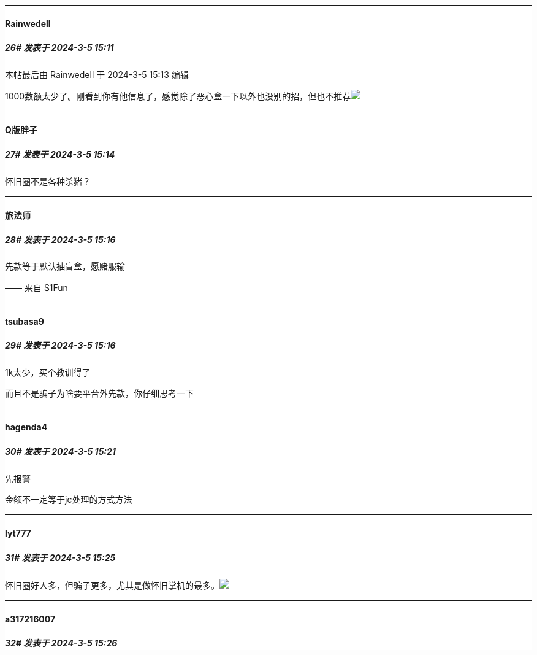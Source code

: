 *****

####  Rainwedell  
##### 26#       发表于 2024-3-5 15:11

 本帖最后由 Rainwedell 于 2024-3-5 15:13 编辑 

1000数额太少了。刚看到你有他信息了，感觉除了恶心盒一下以外也没别的招，但也不推荐<img src="https://static.saraba1st.com/image/smiley/face2017/001.png" referrerpolicy="no-referrer">

*****

####  Q版胖子  
##### 27#       发表于 2024-3-5 15:14

怀旧圈不是各种杀猪？

*****

####  旅法师  
##### 28#       发表于 2024-3-5 15:16

先款等于默认抽盲盒，愿赌服输

—— 来自 [S1Fun](https://s1fun.koalcat.com)

*****

####  tsubasa9  
##### 29#       发表于 2024-3-5 15:16

1k太少，买个教训得了

而且不是骗子为啥要平台外先款，你仔细思考一下

*****

####  hagenda4  
##### 30#       发表于 2024-3-5 15:21

先报警

金额不一定等于jc处理的方式方法

*****

####  lyt777  
##### 31#       发表于 2024-3-5 15:25

怀旧圈好人多，但骗子更多，尤其是做怀旧掌机的最多。<img src="https://static.saraba1st.com/image/smiley/face2017/001.png" referrerpolicy="no-referrer">

*****

####  a317216007  
##### 32#       发表于 2024-3-5 15:26
